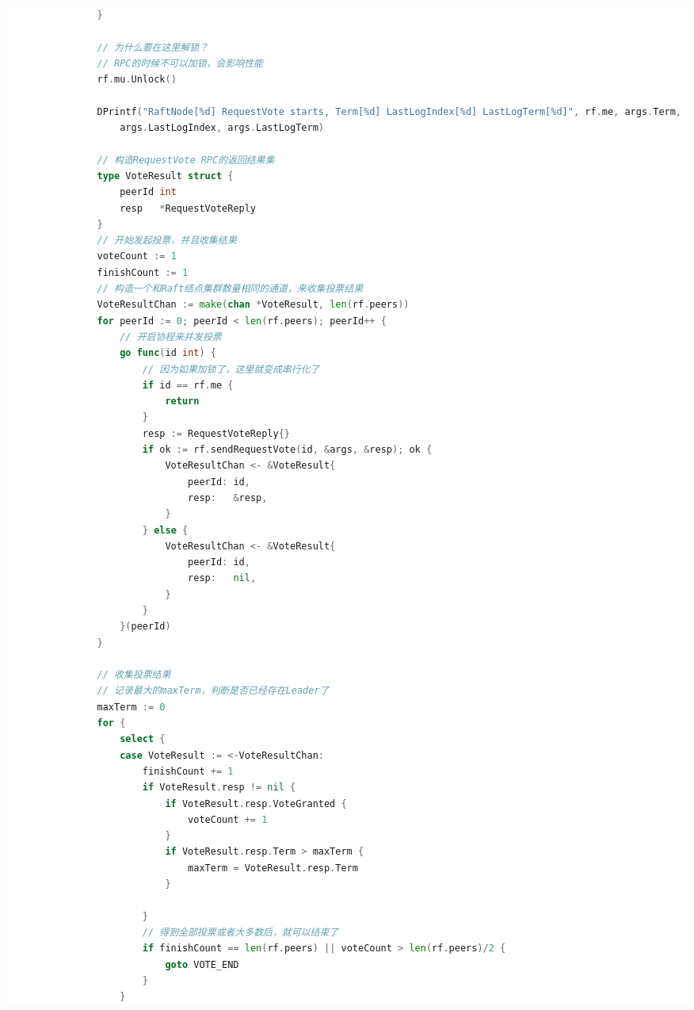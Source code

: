 ```go
                }

                // 为什么要在这里解锁？
                // RPC的时候不可以加锁，会影响性能
                rf.mu.Unlock()

                DPrintf("RaftNode[%d] RequestVote starts, Term[%d] LastLogIndex[%d] LastLogTerm[%d]", rf.me, args.Term,
                    args.LastLogIndex, args.LastLogTerm)

                // 构造RequestVote RPC的返回结果集
                type VoteResult struct {
                    peerId int
                    resp   *RequestVoteReply
                }
                // 开始发起投票，并且收集结果
                voteCount := 1
                finishCount := 1
                // 构造一个和Raft结点集群数量相同的通道，来收集投票结果
                VoteResultChan := make(chan *VoteResult, len(rf.peers))
                for peerId := 0; peerId < len(rf.peers); peerId++ {
                    // 开启协程来并发投票
                    go func(id int) {
                        // 因为如果加锁了，这里就变成串行化了
                        if id == rf.me {
                            return
                        }
                        resp := RequestVoteReply{}
                        if ok := rf.sendRequestVote(id, &args, &resp); ok {
                            VoteResultChan <- &VoteResult{
                                peerId: id,
                                resp:   &resp,
                            }
                        } else {
                            VoteResultChan <- &VoteResult{
                                peerId: id,
                                resp:   nil,
                            }
                        }
                    }(peerId)
                }

                // 收集投票结果
                // 记录最大的maxTerm，判断是否已经存在Leader了
                maxTerm := 0
                for {
                    select {
                    case VoteResult := <-VoteResultChan:
                        finishCount += 1
                        if VoteResult.resp != nil {
                            if VoteResult.resp.VoteGranted {
                                voteCount += 1
                            }
                            if VoteResult.resp.Term > maxTerm {
                                maxTerm = VoteResult.resp.Term
                            }

                        }
                        // 得到全部投票或者大多数后，就可以结束了
                        if finishCount == len(rf.peers) || voteCount > len(rf.peers)/2 {
                            goto VOTE_END
                        }
                    }
```